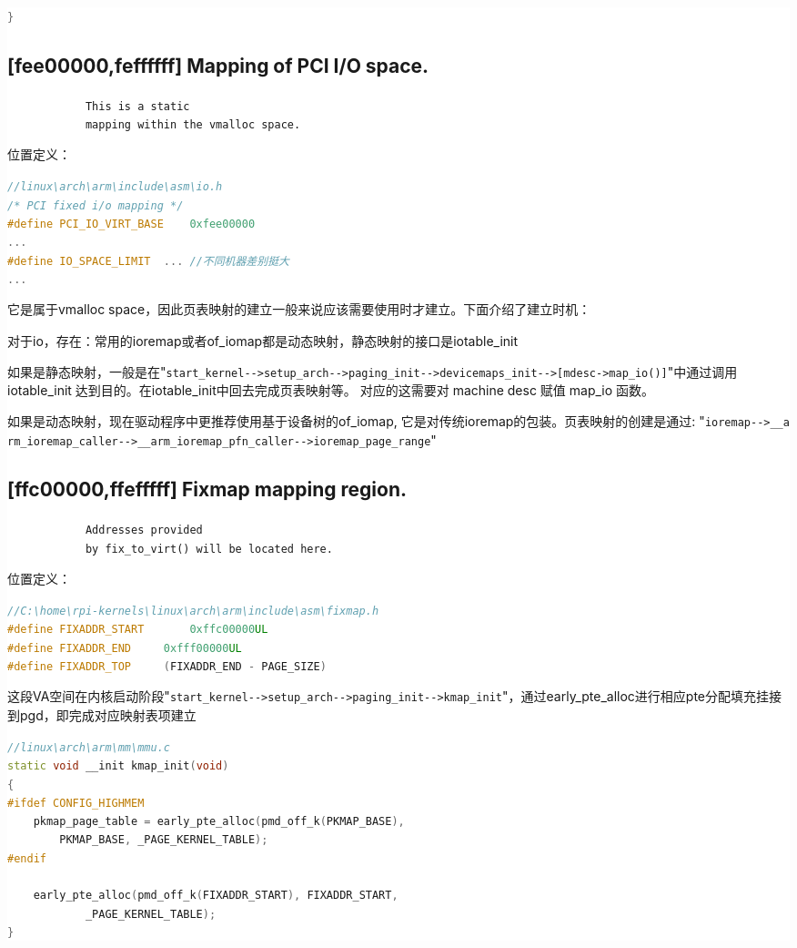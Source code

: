 ```c++
}
```



## [fee00000,feffffff] Mapping of PCI I/O space. 
                This is a static
				mapping within the vmalloc space.

位置定义：
```c++
//linux\arch\arm\include\asm\io.h
/* PCI fixed i/o mapping */
#define PCI_IO_VIRT_BASE	0xfee00000
...
#define IO_SPACE_LIMIT	... //不同机器差别挺大
...
```

它是属于vmalloc space，因此页表映射的建立一般来说应该需要使用时才建立。下面介绍了建立时机：

对于io，存在：常用的ioremap或者of_iomap都是动态映射，静态映射的接口是iotable_init

如果是静态映射，一般是在"`start_kernel-->setup_arch-->paging_init-->devicemaps_init-->[mdesc->map_io()]`"中通过调用iotable_init 达到目的。在iotable_init中回去完成页表映射等。 对应的这需要对 machine desc 赋值 map_io 函数。

如果是动态映射，现在驱动程序中更推荐使用基于设备树的of_iomap, 它是对传统ioremap的包装。页表映射的创建是通过: "`ioremap-->__arm_ioremap_caller-->__arm_ioremap_pfn_caller-->ioremap_page_range`"


## [ffc00000,ffefffff] Fixmap mapping region.  
                Addresses provided
				by fix_to_virt() will be located here.

位置定义：
```c++
//C:\home\rpi-kernels\linux\arch\arm\include\asm\fixmap.h
#define FIXADDR_START		0xffc00000UL
#define FIXADDR_END		0xfff00000UL
#define FIXADDR_TOP		(FIXADDR_END - PAGE_SIZE)
```

这段VA空间在内核启动阶段"`start_kernel-->setup_arch-->paging_init-->kmap_init`"，通过early_pte_alloc进行相应pte分配填充挂接到pgd，即完成对应映射表项建立
```c++
//linux\arch\arm\mm\mmu.c
static void __init kmap_init(void)
{
#ifdef CONFIG_HIGHMEM
	pkmap_page_table = early_pte_alloc(pmd_off_k(PKMAP_BASE),
		PKMAP_BASE, _PAGE_KERNEL_TABLE);
#endif

	early_pte_alloc(pmd_off_k(FIXADDR_START), FIXADDR_START,
			_PAGE_KERNEL_TABLE);
}

```
